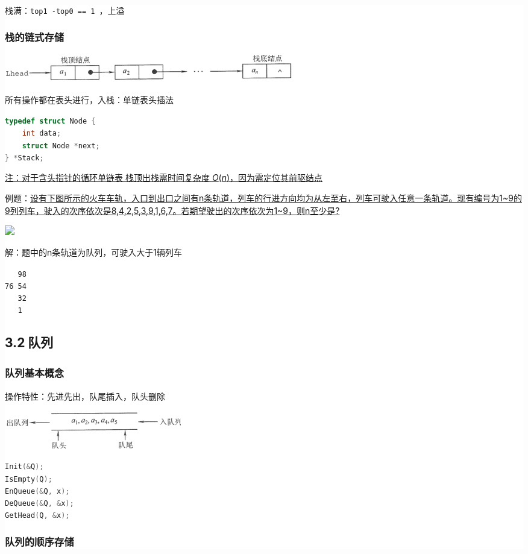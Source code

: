 栈满：`top1 -top0 == 1 `，上溢

### 栈的链式存储

![image-20210708034358363](../assets/image-20210708034358363.png)

所有操作都在表头进行，入栈：单链表头插法

```cpp
typedef struct Node {
    int data;
    struct Node *next;
} *Stack;
```

<u>注：对于含头指针的循环单链表 栈顶出栈需时间复杂度 $O(n)$，因为需定位其前驱结点</u>

例题：[设有下图所示的火车车轨，入口到出口之间有n条轨道，列车的行进方向均为从左至右，列车可驶入任意一条轨道。现有编号为1~9的9列列车，驶入的次序依次是8,4,2,5,3,9,1,6,7。若期望驶出的次序依次为1~9，则n至少是?](https://www.nowcoder.com/questionTerminal/52c032a83a544cc89e3d822ef41cefb4)

![](https://uploadfiles.nowcoder.com/images/20180504/7366756_1525397985291_EE8A8A3F74DFB3DCCCA15D9709BCD35A)

解：题中的n条轨道为队列，可驶入大于1辆列车

```
   98
76 54
   32
   1
```

## 3.2 队列

### 队列基本概念

操作特性：先进先出，队尾插入，队头删除

![image-20210708161248834](../assets/image-20210708161248834.png)

```cpp
Init(&Q);
IsEmpty(Q);
EnQueue(&Q, x);
DeQueue(&Q, &x);
GetHead(Q, &x);
```

### 队列的顺序存储
